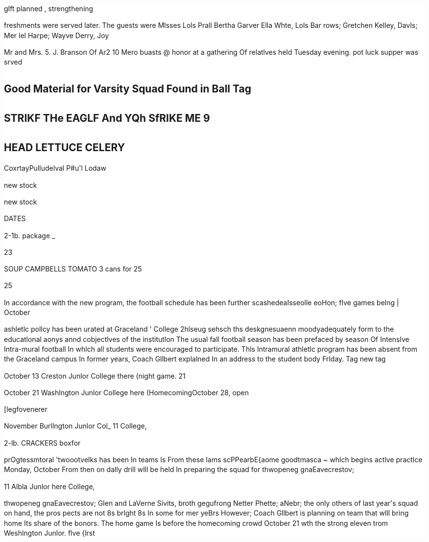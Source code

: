 gIft planned , strengthening

freshments were served later. The guests were Mlsses  Lols Prall Bertha   Garver Ella Whte, Lols Bar rows; Gretchen Kelley, Davls; Mer lel Harpe; Wayve Derry, Joy

Mr and Mrs. 5. J. Branson Of Ar2 10 Mero buasts @ honor at a gathering Of relatlves held Tuesday evening. pot luck supper was srved

## Good Material for Varsity Squad Found in Ball Tag

## STRIKF THe EAGLF And YQh SfRIKE ME 9

## HEAD LETTUCE CELERY



CoxrtayPulludelval P#u'l Lodaw

new stock

new stock

DATES

2-1b.  package \_

23

SOUP CAMPBELLS TOMATO 3 cans for 25

25

In accordance with the new program, the football schedule has been further scashedeaIsseolle eoHon; fIve games belng | October

ashletlc pollcy has been urated at  Graceland ' College 2hlseug sehsch ths deskgnesuaenn moodyadequately form to the educatlonal aonys annd cobjectlves of the institutlon The usual fall football season has been prefaced by season Of Intenslve   Intra-mural football In whlch all students were encouraged to participate. Thls Intramural athletlc program has been absent from the Graceland campus In former years, Coach Gllbert   explalned In an address to the student body Frlday. Tag new tag

October 13 Creston Junlor   College there (night game. 21

October 21 Washlngton Junlor College here   (HomecomingOctober 28, open

[legfovenerer

November Burllngton Junlor Col\_ 11 College,

2-lb. CRACKERS boxfor

prOgtessmtoral 'twoootvelks has been In teams Is From   these Iams scPPearbE{aome goodtmasca ~ whlch   begins actlve  practlce Monday, October From then on dally   drill wlll be held In preparing the squad for thwopeneg gnaEavecrestov;

11 Albla   Junlor here College,

thwopeneg gnaEavecrestov; Glen and LaVerne Sívits, broth gegufrong Netter Phette; aNebr; the only others of last year's squad on hand, the pros pects are not 8s brlght 8s In some for mer yeBrs However; Coach Gllbert is planning on team that wlll bring home Its share of the bonors. The home game Is before the homecoming crowd October 21 wth the strong eleven trom   Weshlngton Junlor. flve {lrst

